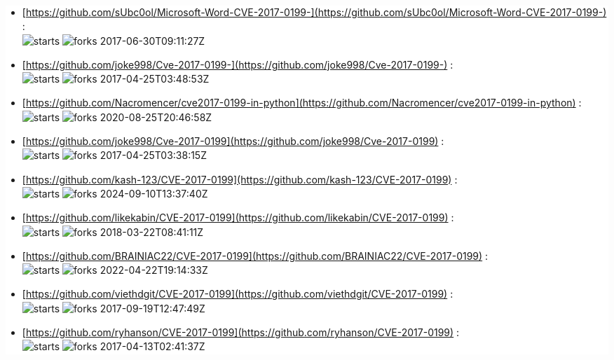 - [https://github.com/sUbc0ol/Microsoft-Word-CVE-2017-0199-](https://github.com/sUbc0ol/Microsoft-Word-CVE-2017-0199-) :  
![starts](https://img.shields.io/github/stars/sUbc0ol/Microsoft-Word-CVE-2017-0199-.svg) 
![forks](https://img.shields.io/github/forks/sUbc0ol/Microsoft-Word-CVE-2017-0199-.svg) 
2017-06-30T09:11:27Z

- [https://github.com/joke998/Cve-2017-0199-](https://github.com/joke998/Cve-2017-0199-) :  
![starts](https://img.shields.io/github/stars/joke998/Cve-2017-0199-.svg) 
![forks](https://img.shields.io/github/forks/joke998/Cve-2017-0199-.svg) 
2017-04-25T03:48:53Z

- [https://github.com/Nacromencer/cve2017-0199-in-python](https://github.com/Nacromencer/cve2017-0199-in-python) :  
![starts](https://img.shields.io/github/stars/Nacromencer/cve2017-0199-in-python.svg) 
![forks](https://img.shields.io/github/forks/Nacromencer/cve2017-0199-in-python.svg) 
2020-08-25T20:46:58Z

- [https://github.com/joke998/Cve-2017-0199](https://github.com/joke998/Cve-2017-0199) :  
![starts](https://img.shields.io/github/stars/joke998/Cve-2017-0199.svg) 
![forks](https://img.shields.io/github/forks/joke998/Cve-2017-0199.svg) 
2017-04-25T03:38:15Z

- [https://github.com/kash-123/CVE-2017-0199](https://github.com/kash-123/CVE-2017-0199) :  
![starts](https://img.shields.io/github/stars/kash-123/CVE-2017-0199.svg) 
![forks](https://img.shields.io/github/forks/kash-123/CVE-2017-0199.svg) 
2024-09-10T13:37:40Z

- [https://github.com/likekabin/CVE-2017-0199](https://github.com/likekabin/CVE-2017-0199) :  
![starts](https://img.shields.io/github/stars/likekabin/CVE-2017-0199.svg) 
![forks](https://img.shields.io/github/forks/likekabin/CVE-2017-0199.svg) 
2018-03-22T08:41:11Z

- [https://github.com/BRAINIAC22/CVE-2017-0199](https://github.com/BRAINIAC22/CVE-2017-0199) :  
![starts](https://img.shields.io/github/stars/BRAINIAC22/CVE-2017-0199.svg) 
![forks](https://img.shields.io/github/forks/BRAINIAC22/CVE-2017-0199.svg) 
2022-04-22T19:14:33Z

- [https://github.com/viethdgit/CVE-2017-0199](https://github.com/viethdgit/CVE-2017-0199) :  
![starts](https://img.shields.io/github/stars/viethdgit/CVE-2017-0199.svg) 
![forks](https://img.shields.io/github/forks/viethdgit/CVE-2017-0199.svg) 
2017-09-19T12:47:49Z

- [https://github.com/ryhanson/CVE-2017-0199](https://github.com/ryhanson/CVE-2017-0199) :  
![starts](https://img.shields.io/github/stars/ryhanson/CVE-2017-0199.svg) 
![forks](https://img.shields.io/github/forks/ryhanson/CVE-2017-0199.svg) 
2017-04-13T02:41:37Z
